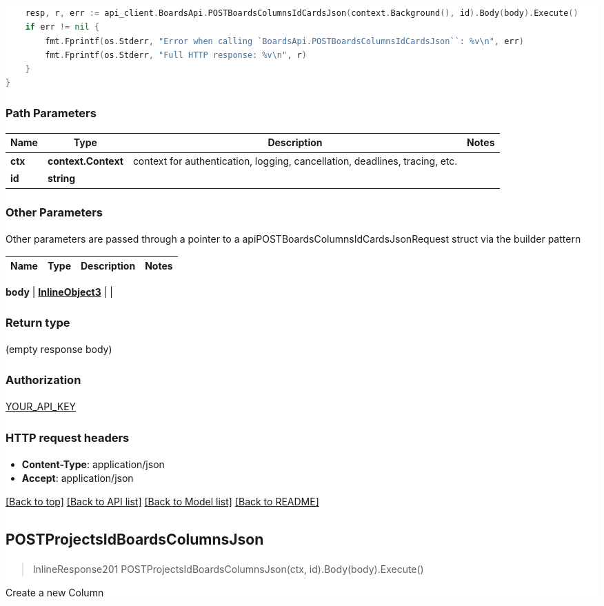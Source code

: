 ```go
    resp, r, err := api_client.BoardsApi.POSTBoardsColumnsIdCardsJson(context.Background(), id).Body(body).Execute()
    if err != nil {
        fmt.Fprintf(os.Stderr, "Error when calling `BoardsApi.POSTBoardsColumnsIdCardsJson``: %v\n", err)
        fmt.Fprintf(os.Stderr, "Full HTTP response: %v\n", r)
    }
}
```

### Path Parameters


Name | Type | Description  | Notes
------------- | ------------- | ------------- | -------------
**ctx** | **context.Context** | context for authentication, logging, cancellation, deadlines, tracing, etc.
**id** | **string** |  | 

### Other Parameters

Other parameters are passed through a pointer to a apiPOSTBoardsColumnsIdCardsJsonRequest struct via the builder pattern


Name | Type | Description  | Notes
------------- | ------------- | ------------- | -------------

 **body** | [**InlineObject3**](InlineObject3.md) |  | 

### Return type

 (empty response body)

### Authorization

[YOUR_API_KEY](../README.md#YOUR_API_KEY)

### HTTP request headers

- **Content-Type**: application/json
- **Accept**: application/json

[[Back to top]](#) [[Back to API list]](../README.md#documentation-for-api-endpoints)
[[Back to Model list]](../README.md#documentation-for-models)
[[Back to README]](../README.md)


## POSTProjectsIdBoardsColumnsJson

> InlineResponse201 POSTProjectsIdBoardsColumnsJson(ctx, id).Body(body).Execute()

Create a new Column

